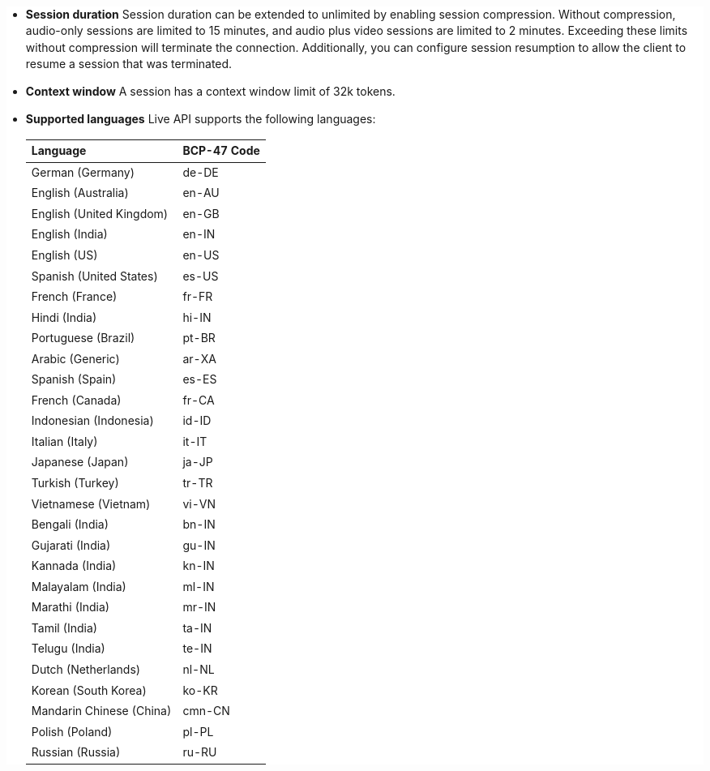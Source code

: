   * **Session duration**
    Session duration can be extended to unlimited by enabling session compression. Without compression, audio-only sessions are limited to 15 minutes, and audio plus video sessions are limited to 2 minutes. Exceeding these limits without compression will terminate the connection.
    Additionally, you can configure session resumption to allow the client to resume a session that was terminated.

  * **Context window**
    A session has a context window limit of 32k tokens.

  * **Supported languages**
    Live API supports the following languages:

    | Language              | BCP-47 Code   |
    | :-------------------- | :------------ |
    | German (Germany)      | de-DE         |
    | English (Australia)   | en-AU         |
    | English (United Kingdom) | en-GB         |
    | English (India)       | en-IN         |
    | English (US)          | en-US         |
    | Spanish (United States) | es-US         |
    | French (France)       | fr-FR         |
    | Hindi (India)         | hi-IN         |
    | Portuguese (Brazil)   | pt-BR         |
    | Arabic (Generic)      | ar-XA         |
    | Spanish (Spain)       | es-ES         |
    | French (Canada)       | fr-CA         |
    | Indonesian (Indonesia)| id-ID         |
    | Italian (Italy)       | it-IT         |
    | Japanese (Japan)      | ja-JP         |
    | Turkish (Turkey)      | tr-TR         |
    | Vietnamese (Vietnam)  | vi-VN         |
    | Bengali (India)       | bn-IN         |
    | Gujarati (India)      | gu-IN         |
    | Kannada (India)       | kn-IN         |
    | Malayalam (India)     | ml-IN         |
    | Marathi (India)       | mr-IN         |
    | Tamil (India)         | ta-IN         |
    | Telugu (India)        | te-IN         |
    | Dutch (Netherlands)   | nl-NL         |
    | Korean (South Korea)  | ko-KR         |
    | Mandarin Chinese (China) | cmn-CN        |
    | Polish (Poland)       | pl-PL         |
    | Russian (Russia)      | ru-RU         |